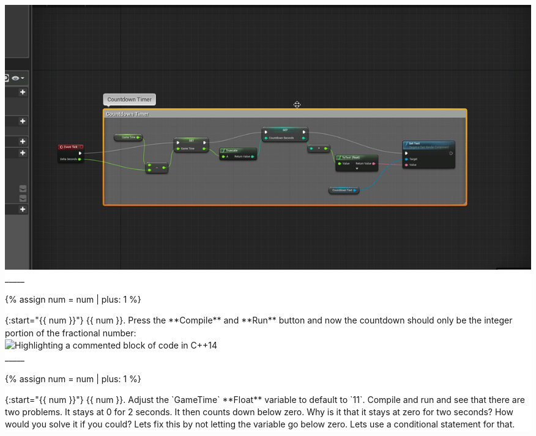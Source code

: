<img src="images/MoveCommentBox.gif"  class= "img-fluid"  alt="Highlighting a commented block of code in C++14">  
</div>
</div>
_____ 

{% assign num = num | plus: 1 %}
<div class = "row">
<div class="col-12 col-lg-4 col align-self-center">
<div markdown = "1">
{:start="{{ num }}"}
{{ num }}. Press the **Compile** and **Run** button and now the countdown should only be the integer portion of the fractional number:
</div>
</div>
<div class="col-12 col-lg-8">
<img src="images/CountdownTruncate.gif"  class= "img-fluid"  alt="Highlighting a commented block of code in C++14">  
</div>
</div>
_____ 

{% assign num = num | plus: 1 %}
<div class = "row">
<div class="col-12 col-lg-4 col align-self-center">
<div markdown = "1">
{:start="{{ num }}"}
{{ num }}. Adjust the `GameTime` **Float** variable to default to `11`.  Compile and run and see that there are two problems.  It stays at 0 for 2 seconds.  It then counts down below zero.  Why is it that it stays at zero for two seconds?  How would you solve it if you could?  Lets fix this by not letting the variable go below zero.  Lets use a conditional statement for that.
</div>
</div>
<div class="col-12 col-lg-8">